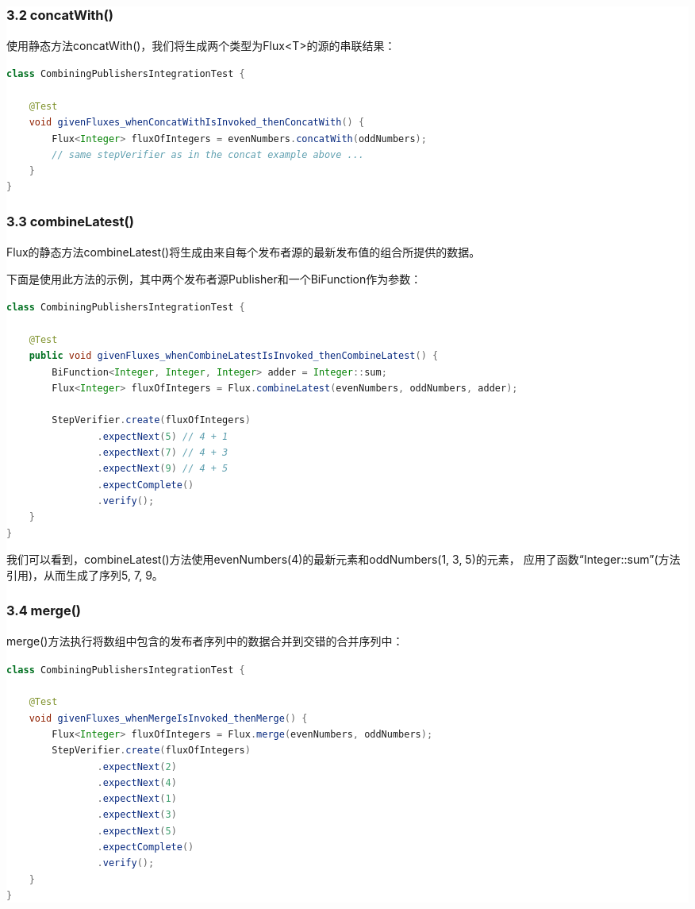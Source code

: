 ```java
```

### 3.2 concatWith()

使用静态方法concatWith()，我们将生成两个类型为Flux<T\>的源的串联结果：

```java
class CombiningPublishersIntegrationTest {

    @Test
    void givenFluxes_whenConcatWithIsInvoked_thenConcatWith() {
        Flux<Integer> fluxOfIntegers = evenNumbers.concatWith(oddNumbers);
        // same stepVerifier as in the concat example above ...
    }
}
```

### 3.3 combineLatest()

Flux的静态方法combineLatest()将生成由来自每个发布者源的最新发布值的组合所提供的数据。

下面是使用此方法的示例，其中两个发布者源Publisher和一个BiFunction作为参数：

```java
class CombiningPublishersIntegrationTest {

    @Test
    public void givenFluxes_whenCombineLatestIsInvoked_thenCombineLatest() {
        BiFunction<Integer, Integer, Integer> adder = Integer::sum;
        Flux<Integer> fluxOfIntegers = Flux.combineLatest(evenNumbers, oddNumbers, adder);

        StepVerifier.create(fluxOfIntegers)
                .expectNext(5) // 4 + 1
                .expectNext(7) // 4 + 3
                .expectNext(9) // 4 + 5
                .expectComplete()
                .verify();
    }
}
```

我们可以看到，combineLatest()方法使用evenNumbers(4)的最新元素和oddNumbers(1, 3, 5)的元素，
应用了函数“Integer::sum”(方法引用)，从而生成了序列5, 7, 9。

### 3.4 merge()

merge()方法执行将数组中包含的发布者序列中的数据合并到交错的合并序列中：

```java
class CombiningPublishersIntegrationTest {

    @Test
    void givenFluxes_whenMergeIsInvoked_thenMerge() {
        Flux<Integer> fluxOfIntegers = Flux.merge(evenNumbers, oddNumbers);
        StepVerifier.create(fluxOfIntegers)
                .expectNext(2)
                .expectNext(4)
                .expectNext(1)
                .expectNext(3)
                .expectNext(5)
                .expectComplete()
                .verify();
    }
}
```
